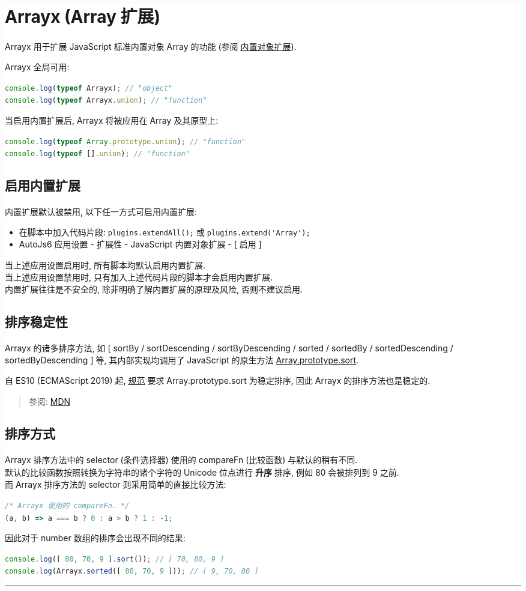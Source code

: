 # Arrayx (Array 扩展)

Arrayx 用于扩展 JavaScript 标准内置对象 Array 的功能 (参阅 [内置对象扩展](glossaries#内置对象扩展)).

Arrayx 全局可用:

```js
console.log(typeof Arrayx); // "object"
console.log(typeof Arrayx.union); // "function"
```

当启用内置扩展后, Arrayx 将被应用在 Array 及其原型上:

```js
console.log(typeof Array.prototype.union); // "function"
console.log(typeof [].union); // "function"
```

## 启用内置扩展

内置扩展默认被禁用, 以下任一方式可启用内置扩展:

- 在脚本中加入代码片段: `plugins.extendAll();` 或 `plugins.extend('Array');`
- AutoJs6 应用设置 - 扩展性 - JavaScript 内置对象扩展 - [ 启用 ]

当上述应用设置启用时, 所有脚本均默认启用内置扩展.  
当上述应用设置禁用时, 只有加入上述代码片段的脚本才会启用内置扩展.  
内置扩展往往是不安全的, 除非明确了解内置扩展的原理及风险, 否则不建议启用.

## 排序稳定性

Arrayx 的诸多排序方法, 如 [ sortBy / sortDescending / sortByDescending / sorted / sortedBy / sortedDescending / sortedByDescending ] 等, 其内部实现均调用了 JavaScript 的原生方法 [Array.prototype.sort](https://developer.mozilla.org/zh-CN/docs/Web/JavaScript/Reference/Global_Objects/Array/sort).

自 ES10 (ECMAScript 2019) 起, [规范](https://tc39.es/ecma262/#sec-array.prototype.sort) 要求 Array.prototype.sort 为稳定排序, 因此 Arrayx 的排序方法也是稳定的.

> 参阅: [MDN](https://developer.mozilla.org/zh-CN/docs/Web/JavaScript/Reference/Global_Objects/Array/sort#%E6%8E%92%E5%BA%8F%E7%A8%B3%E5%AE%9A%E6%80%A7)

## 排序方式

Arrayx 排序方法中的 selector (条件选择器) 使用的 compareFn (比较函数) 与默认的稍有不同.  
默认的比较函数按照转换为字符串的诸个字符的 Unicode 位点进行 **升序** 排序, 例如 80 会被排列到 9 之前.  
而 Arrayx 排序方法的 selector 则采用简单的直接比较方法:

```js
/* Arrayx 使用的 compareFn. */
(a, b) => a === b ? 0 : a > b ? 1 : -1;
```

因此对于 number 数组的排序会出现不同的结果:

```js
console.log([ 80, 70, 9 ].sort()); // [ 70, 80, 9 ]
console.log(Arrayx.sorted([ 80, 70, 9 ])); // [ 9, 70, 80 ]
```

---